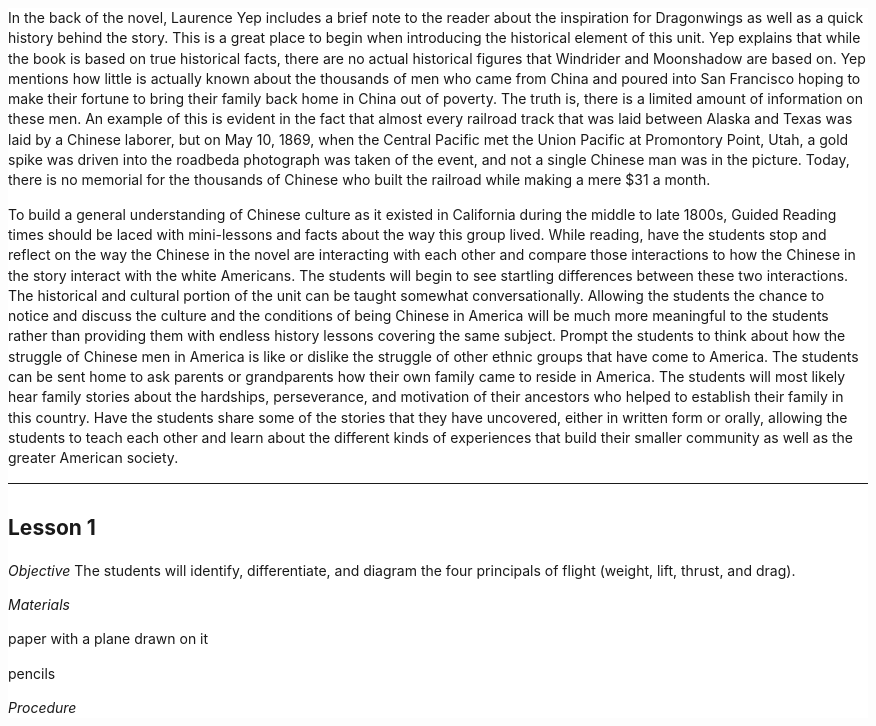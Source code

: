 In the back of the novel, Laurence Yep includes a brief note to the reader about the inspiration for Dragonwings as well as a quick history behind the story.  This is a great place to begin when introducing the historical element of this unit.  Yep explains that while the book is based on true historical facts, there are no actual historical figures that Windrider and Moonshadow are based on.  Yep mentions how little is actually known about the thousands of men who came from China and poured into San Francisco hoping to make their fortune to bring their family back home in China out of poverty.  The truth is, there is a limited amount of information on these men.  An example of this is evident in the fact that almost every railroad track that was laid between Alaska and Texas was laid by a Chinese laborer, but on May 10, 1869, when the Central Pacific met the Union Pacific at Promontory Point, Utah, a gold spike was driven into the roadbeda photograph was taken of the event, and not a single Chinese man was in the picture.  Today, there is no memorial for the thousands of Chinese who built the railroad while making a mere $31 a month.
</p>
<p>
To build a general understanding of Chinese culture as it existed in California during the middle to late 1800s, Guided Reading times should be laced with mini-lessons and facts about the way this group lived.  While reading, have the students stop and reflect on the way the Chinese in the novel are interacting with each other and compare those interactions to how the Chinese in the story interact with the white Americans.  The students will begin to see startling differences between these two interactions.  The historical and cultural portion of the unit can be taught somewhat conversationally.  Allowing the students the chance to notice and discuss the culture and the conditions of being Chinese in America will be much more meaningful to the students rather than providing them with endless history lessons covering the same subject.  Prompt the students to think about how the struggle of Chinese men in America is like or dislike the struggle of other ethnic groups that have come to America.  The students can be sent home to ask parents or grandparents how their own family came to reside in America.  The students will most likely hear family stories about the hardships, perseverance, and motivation of their ancestors who helped to establish their family in this country.  Have the students share some of the stories that they have uncovered, either in written form or orally, allowing the students to teach each other and learn about the different kinds of experiences that build their smaller community as well as the greater American society.
</p>
<hr/>
<h2>
Lesson 1
</h2>
<p>
<i>
Objective
</i>
The students will identify, differentiate, and diagram the four principals of flight (weight, lift, thrust, and drag).
</p>
<p>
<i>
Materials
</i>
</p>
<p>
paper with a plane drawn on it
</p>
<p>
pencils
</p>
<p>
<i>
Procedure
</i>
</p>
<p>